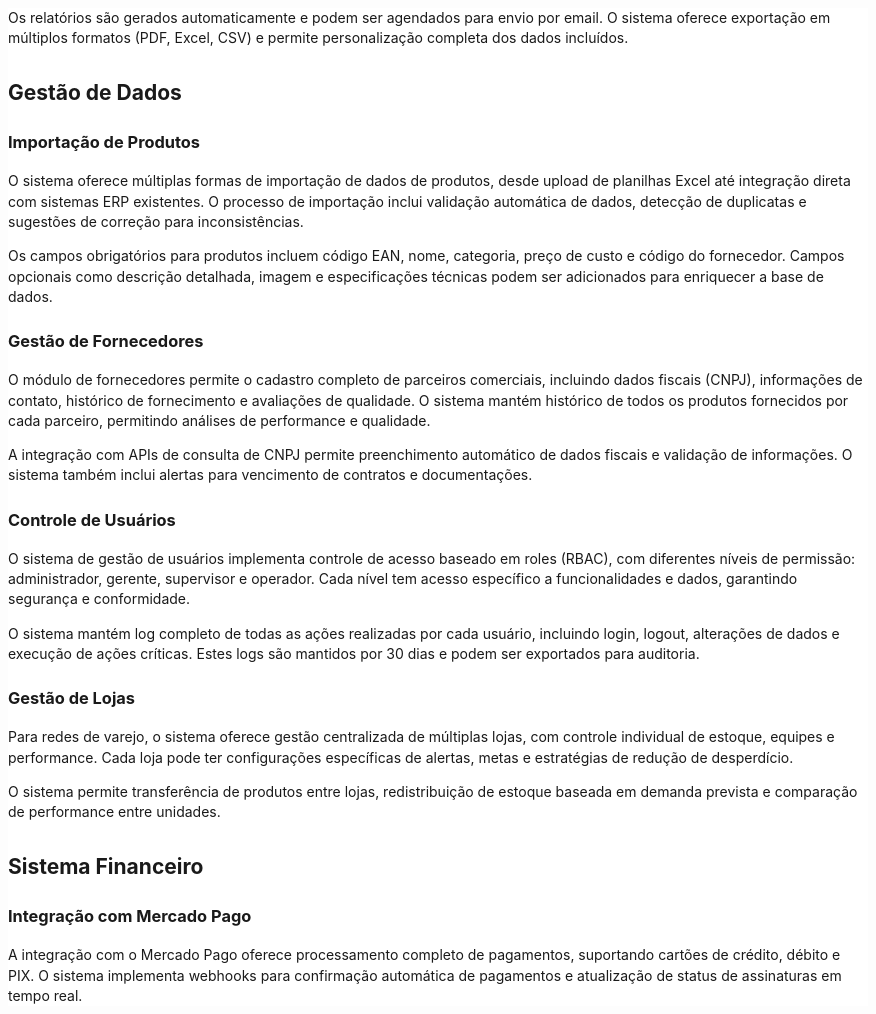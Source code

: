 Os relatórios são gerados automaticamente e podem ser agendados para envio por email. O sistema oferece exportação em múltiplos formatos (PDF, Excel, CSV) e permite personalização completa dos dados incluídos.

## Gestão de Dados

### Importação de Produtos

O sistema oferece múltiplas formas de importação de dados de produtos, desde upload de planilhas Excel até integração direta com sistemas ERP existentes. O processo de importação inclui validação automática de dados, detecção de duplicatas e sugestões de correção para inconsistências.

Os campos obrigatórios para produtos incluem código EAN, nome, categoria, preço de custo e código do fornecedor. Campos opcionais como descrição detalhada, imagem e especificações técnicas podem ser adicionados para enriquecer a base de dados.

### Gestão de Fornecedores

O módulo de fornecedores permite o cadastro completo de parceiros comerciais, incluindo dados fiscais (CNPJ), informações de contato, histórico de fornecimento e avaliações de qualidade. O sistema mantém histórico de todos os produtos fornecidos por cada parceiro, permitindo análises de performance e qualidade.

A integração com APIs de consulta de CNPJ permite preenchimento automático de dados fiscais e validação de informações. O sistema também inclui alertas para vencimento de contratos e documentações.

### Controle de Usuários

O sistema de gestão de usuários implementa controle de acesso baseado em roles (RBAC), com diferentes níveis de permissão: administrador, gerente, supervisor e operador. Cada nível tem acesso específico a funcionalidades e dados, garantindo segurança e conformidade.

O sistema mantém log completo de todas as ações realizadas por cada usuário, incluindo login, logout, alterações de dados e execução de ações críticas. Estes logs são mantidos por 30 dias e podem ser exportados para auditoria.

### Gestão de Lojas

Para redes de varejo, o sistema oferece gestão centralizada de múltiplas lojas, com controle individual de estoque, equipes e performance. Cada loja pode ter configurações específicas de alertas, metas e estratégias de redução de desperdício.

O sistema permite transferência de produtos entre lojas, redistribuição de estoque baseada em demanda prevista e comparação de performance entre unidades.

## Sistema Financeiro

### Integração com Mercado Pago

A integração com o Mercado Pago oferece processamento completo de pagamentos, suportando cartões de crédito, débito e PIX. O sistema implementa webhooks para confirmação automática de pagamentos e atualização de status de assinaturas em tempo real.
